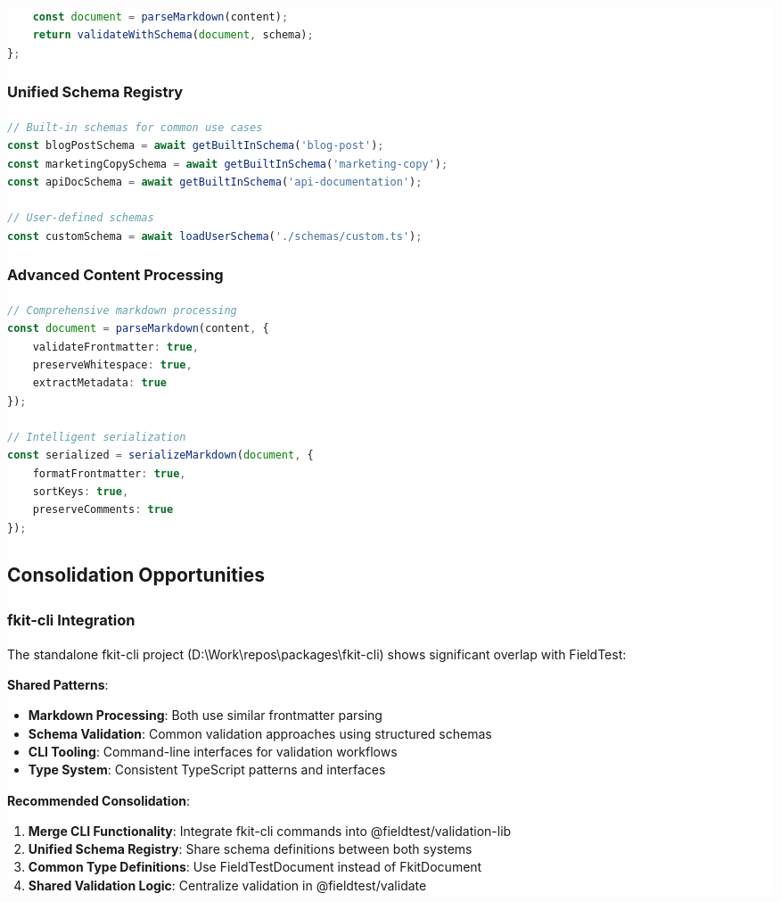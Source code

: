 ```typescript
    const document = parseMarkdown(content);
    return validateWithSchema(document, schema);
};
```

### Unified Schema Registry
```typescript
// Built-in schemas for common use cases
const blogPostSchema = await getBuiltInSchema('blog-post');
const marketingCopySchema = await getBuiltInSchema('marketing-copy');
const apiDocSchema = await getBuiltInSchema('api-documentation');

// User-defined schemas
const customSchema = await loadUserSchema('./schemas/custom.ts');
```

### Advanced Content Processing
```typescript
// Comprehensive markdown processing
const document = parseMarkdown(content, {
    validateFrontmatter: true,
    preserveWhitespace: true,
    extractMetadata: true
});

// Intelligent serialization
const serialized = serializeMarkdown(document, {
    formatFrontmatter: true,
    sortKeys: true,
    preserveComments: true
});
```

## Consolidation Opportunities

### fkit-cli Integration
The standalone fkit-cli project (D:\Work\repos\packages\fkit-cli) shows significant overlap with FieldTest:

**Shared Patterns**:
- **Markdown Processing**: Both use similar frontmatter parsing
- **Schema Validation**: Common validation approaches using structured schemas
- **CLI Tooling**: Command-line interfaces for validation workflows
- **Type System**: Consistent TypeScript patterns and interfaces

**Recommended Consolidation**:
1. **Merge CLI Functionality**: Integrate fkit-cli commands into @fieldtest/validation-lib
2. **Unified Schema Registry**: Share schema definitions between both systems
3. **Common Type Definitions**: Use FieldTestDocument instead of FkitDocument
4. **Shared Validation Logic**: Centralize validation in @fieldtest/validate
